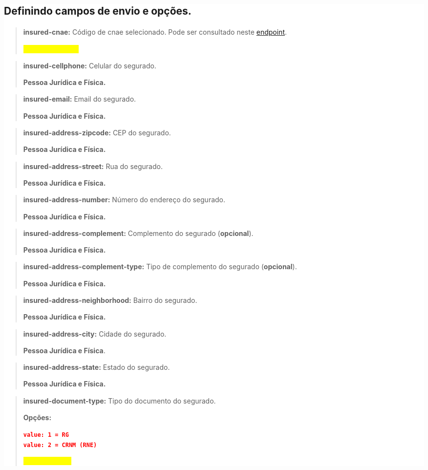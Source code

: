 ## Definindo campos de envio e opções.

> **insured-cnae:** Código de cnae selecionado. Pode ser consultado neste [endpoint](servicos-de-consulta/proposta.md#buscar-atividades-e-cnae).
>
> <mark style="color:yellow;">**Pessoa Juridica.**</mark>

> **insured-cellphone:** Celular do segurado.
>
> **Pessoa Jurídica e Física.**

> **insured-email:** Email do segurado.
>
> **Pessoa Jurídica e Física.**

> **insured-address-zipcode:** CEP do segurado.
>
> **Pessoa Jurídica e Física.**

> **insured-address-street:** Rua do segurado.
>
> **Pessoa Jurídica e Física.**

> **insured-address-number:** Número do endereço do segurado.
>
> **Pessoa Jurídica e Física.**

> **insured-address-complement:** Complemento do segurado (**opcional**).
>
> **Pessoa Jurídica e Física.**

> **insured-address-complement-type:** Tipo de complemento do segurado (**opcional**).
>
> **Pessoa Jurídica e Física.**

> **insured-address-neighborhood:** Bairro do segurado.
>
> **Pessoa Jurídica e Física.**

> **insured-address-city:** Cidade do segurado.
>
> **Pessoa Jurídica e Física**.

> **insured-address-state:** Estado do segurado.
>
> **Pessoa Jurídica e Física.**

> **insured-document-type:** Tipo do documento do segurado.
>
> **Opções:**
>
> ```json
> value: 1 = RG
> value: 2 = CRNM (RNE)
> ```
>
> <mark style="color:yellow;">**Pessoa Física.**</mark>
